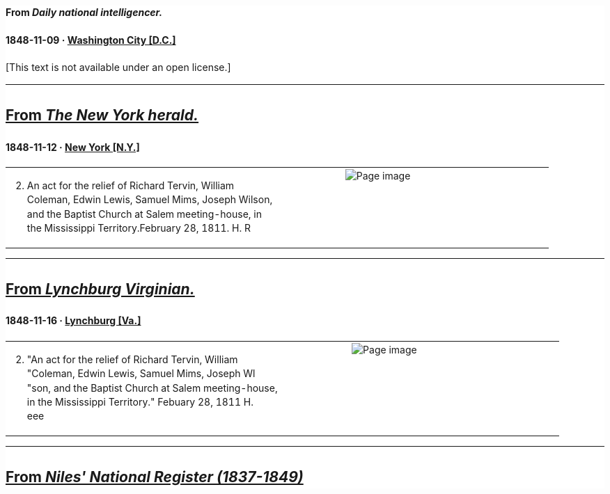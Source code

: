#### From _Daily national intelligencer._

#### 1848-11-09 &middot; [Washington City [D.C.]](http://dbpedia.org/resource/Washington%2C_D.C.)

[This text is not available under an open license.]

---

## [From _The New York herald._](https://www.loc.gov/resource/sn83030313/1848-11-12/ed-1/?sp=4)

#### 1848-11-12 &middot; [New York [N.Y.]](http://dbpedia.org/resource/New_York_City)

<table style="width: 100%;"><tr><td style="width: 50%">

  
2. An act for the relief of Richard Tervin, William  
Coleman, Edwin Lewis, Samuel Mims, Joseph Wilson,  
and the Baptist Church at Salem meeting-house, in  
the Mississippi Territory.February 28, 1811. H. R
</td><td style="width: 50%; max-height: 75%; margin: auto; display: block;">
<img alt="Page image" src="https://tile.loc.gov/image-services/iiif/service:ndnp:dlc:batch_dlc_marcus_ver01:data:sn83030313:00271742988:1848111201:0563/pct:67.92008141839413,7.514957509241263,15.410573678290215,1.718684501352845/!600,600/0/default.jpg"/>
</td>
</tr></table>

---

## [From _Lynchburg Virginian._](https://www.loc.gov/resource/sn84024649/1848-11-16/ed-1/?sp=2)

#### 1848-11-16 &middot; [Lynchburg [Va.]](http://dbpedia.org/resource/Lynchburg%2C_Virginia)

<table style="width: 100%;"><tr><td style="width: 50%">

  
2. &quot;An act for the relief of Richard Tervin, William  
&quot;Coleman, Edwin Lewis, Samuel Mims, Joseph Wl  
&quot;son, and the Baptist Church at Salem meeting-house,  
in the Mississippi Territory.&quot; Febuary 28, 1811 H.  
eee 
</td><td style="width: 50%; max-height: 75%; margin: auto; display: block;">
<img alt="Page image" src="https://tile.loc.gov/image-services/iiif/service:ndnp:vi:batch_vi_dartmoor_ver03:data:sn84024649:00393347922:1848111601:0124/pct:66.8439391160829,30.241423125794157,15.188886851274528,2.6295355075532965/!600,600/0/default.jpg"/>
</td>
</tr></table>

---

## [From _Niles' National Register (1837-1849)_](https://archive.org/details/sim_niles-national-register_1848-11-22_74_1921/page/n0/mode/1up?view=theater)
